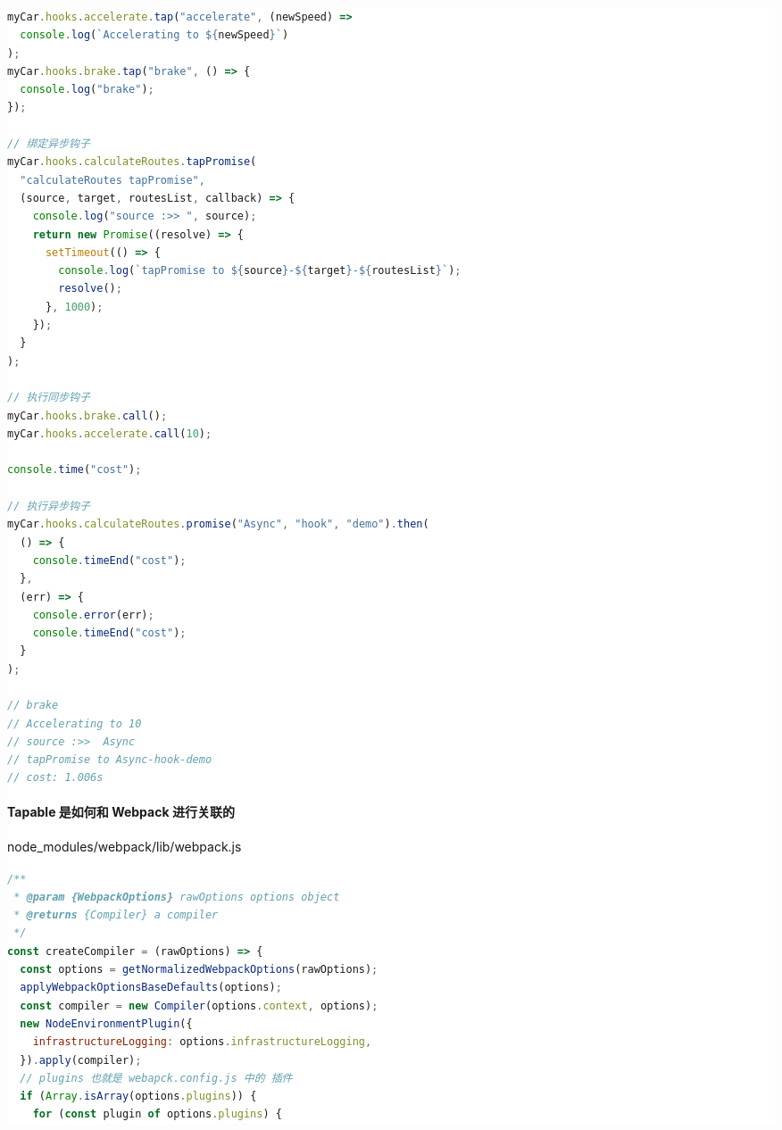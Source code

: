 ```javascript
myCar.hooks.accelerate.tap("accelerate", (newSpeed) =>
  console.log(`Accelerating to ${newSpeed}`)
);
myCar.hooks.brake.tap("brake", () => {
  console.log("brake");
});

// 绑定异步钩子
myCar.hooks.calculateRoutes.tapPromise(
  "calculateRoutes tapPromise",
  (source, target, routesList, callback) => {
    console.log("source :>> ", source);
    return new Promise((resolve) => {
      setTimeout(() => {
        console.log(`tapPromise to ${source}-${target}-${routesList}`);
        resolve();
      }, 1000);
    });
  }
);

// 执行同步钩子
myCar.hooks.brake.call();
myCar.hooks.accelerate.call(10);

console.time("cost");

// 执行异步钩子
myCar.hooks.calculateRoutes.promise("Async", "hook", "demo").then(
  () => {
    console.timeEnd("cost");
  },
  (err) => {
    console.error(err);
    console.timeEnd("cost");
  }
);

// brake
// Accelerating to 10
// source :>>  Async
// tapPromise to Async-hook-demo
// cost: 1.006s
```

#### Tapable 是如何和 Webpack 进行关联的

node_modules/webpack/lib/webpack.js

```javascript
/**
 * @param {WebpackOptions} rawOptions options object
 * @returns {Compiler} a compiler
 */
const createCompiler = (rawOptions) => {
  const options = getNormalizedWebpackOptions(rawOptions);
  applyWebpackOptionsBaseDefaults(options);
  const compiler = new Compiler(options.context, options);
  new NodeEnvironmentPlugin({
    infrastructureLogging: options.infrastructureLogging,
  }).apply(compiler);
  // plugins 也就是 webapck.config.js 中的 插件
  if (Array.isArray(options.plugins)) {
    for (const plugin of options.plugins) {
```